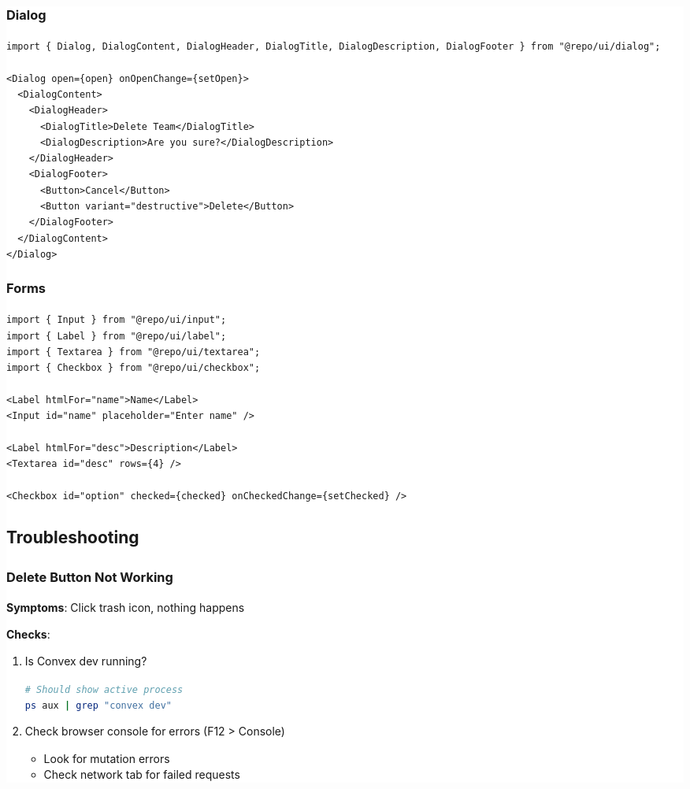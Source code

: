 ### Dialog
```tsx
import { Dialog, DialogContent, DialogHeader, DialogTitle, DialogDescription, DialogFooter } from "@repo/ui/dialog";

<Dialog open={open} onOpenChange={setOpen}>
  <DialogContent>
    <DialogHeader>
      <DialogTitle>Delete Team</DialogTitle>
      <DialogDescription>Are you sure?</DialogDescription>
    </DialogHeader>
    <DialogFooter>
      <Button>Cancel</Button>
      <Button variant="destructive">Delete</Button>
    </DialogFooter>
  </DialogContent>
</Dialog>
```

### Forms
```tsx
import { Input } from "@repo/ui/input";
import { Label } from "@repo/ui/label";
import { Textarea } from "@repo/ui/textarea";
import { Checkbox } from "@repo/ui/checkbox";

<Label htmlFor="name">Name</Label>
<Input id="name" placeholder="Enter name" />

<Label htmlFor="desc">Description</Label>
<Textarea id="desc" rows={4} />

<Checkbox id="option" checked={checked} onCheckedChange={setChecked} />
```

## Troubleshooting

### Delete Button Not Working

**Symptoms**: Click trash icon, nothing happens

**Checks**:
1. Is Convex dev running?
   ```bash
   # Should show active process
   ps aux | grep "convex dev"
   ```

2. Check browser console for errors (F12 > Console)
   - Look for mutation errors
   - Check network tab for failed requests
